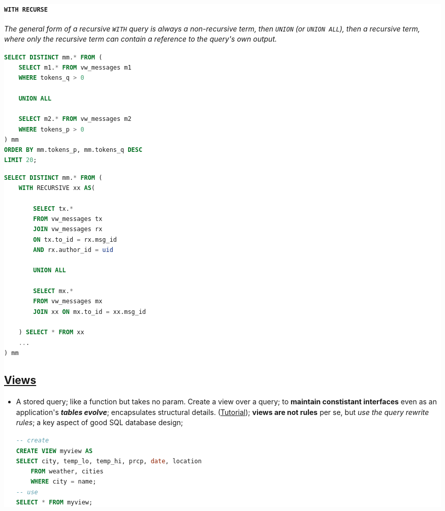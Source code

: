 #### `WITH RECURSE `

_The general form of a recursive `WITH` query is always a non-recursive term, then `UNION` (or `UNION ALL`), then a recursive term, where only the recursive term can contain a reference to the query's own output._

```sql 
SELECT DISTINCT mm.* FROM ( 
    SELECT m1.* FROM vw_messages m1 
    WHERE tokens_q > 0

    UNION ALL

    SELECT m2.* FROM vw_messages m2 
    WHERE tokens_p > 0
) mm
ORDER BY mm.tokens_p, mm.tokens_q DESC
LIMIT 20;
```
```sql
SELECT DISTINCT mm.* FROM ( 
    WITH RECURSIVE xx AS(

        SELECT tx.* 
        FROM vw_messages tx 
        JOIN vw_messages rx
        ON tx.to_id = rx.msg_id        
        AND rx.author_id = uid   

        UNION ALL

        SELECT mx.*
        FROM vw_messages mx
        JOIN xx ON mx.to_id = xx.msg_id 

    ) SELECT * FROM xx
    ...
) mm
```

## [Views](https://www.postgresql.org/docs/11/rules-views.html "postgresql.org") 
- A stored query; like a function but takes no param. Create a view over a query; to __maintain constistant interfaces__ even as an application's ___tables evolve___;  encapsulates structural details. ([Tutorial](https://www.postgresql.org/docs/current/tutorial-views.html "postgresql.org")); __views are not rules__ per se, but _use the query rewrite rules_; a key aspect of good SQL database design; 

    ```sql
    -- create  
    CREATE VIEW myview AS
    SELECT city, temp_lo, temp_hi, prcp, date, location
        FROM weather, cities
        WHERE city = name;
    -- use 
    SELECT * FROM myview;
    ``` 
